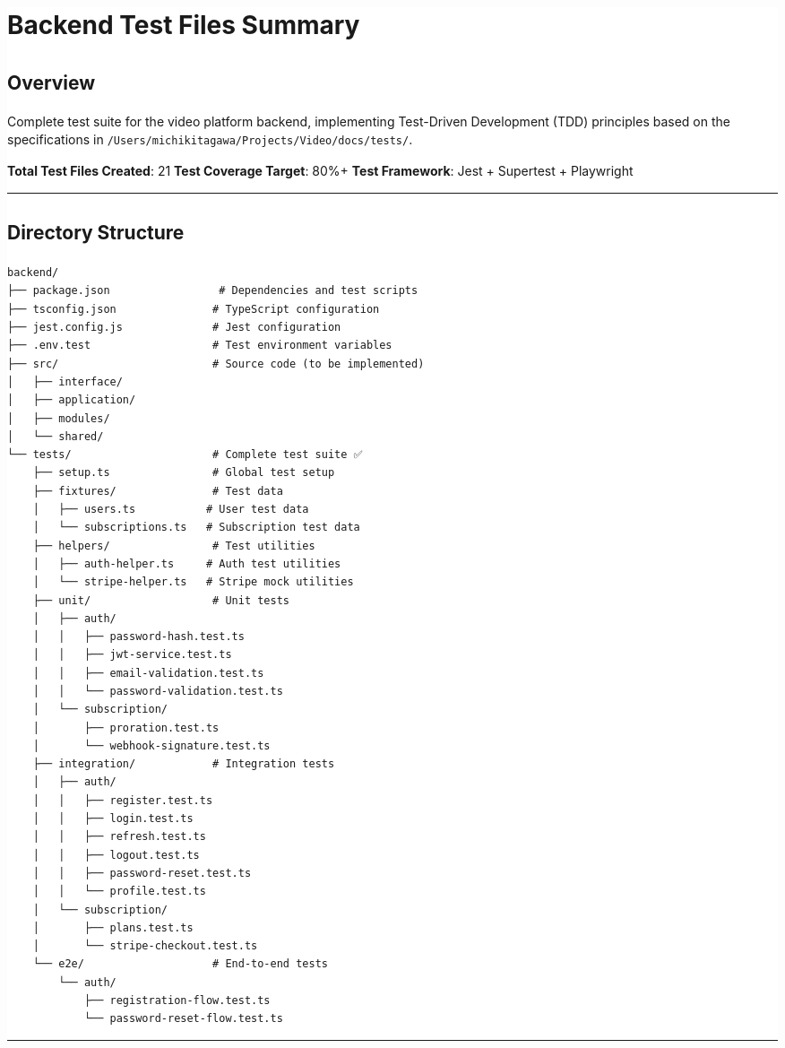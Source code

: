 # Backend Test Files Summary

## Overview

Complete test suite for the video platform backend, implementing Test-Driven Development (TDD) principles based on the specifications in `/Users/michikitagawa/Projects/Video/docs/tests/`.

**Total Test Files Created**: 21
**Test Coverage Target**: 80%+
**Test Framework**: Jest + Supertest + Playwright

---

## Directory Structure

```
backend/
├── package.json                 # Dependencies and test scripts
├── tsconfig.json               # TypeScript configuration
├── jest.config.js              # Jest configuration
├── .env.test                   # Test environment variables
├── src/                        # Source code (to be implemented)
│   ├── interface/
│   ├── application/
│   ├── modules/
│   └── shared/
└── tests/                      # Complete test suite ✅
    ├── setup.ts                # Global test setup
    ├── fixtures/               # Test data
    │   ├── users.ts           # User test data
    │   └── subscriptions.ts   # Subscription test data
    ├── helpers/                # Test utilities
    │   ├── auth-helper.ts     # Auth test utilities
    │   └── stripe-helper.ts   # Stripe mock utilities
    ├── unit/                   # Unit tests
    │   ├── auth/
    │   │   ├── password-hash.test.ts
    │   │   ├── jwt-service.test.ts
    │   │   ├── email-validation.test.ts
    │   │   └── password-validation.test.ts
    │   └── subscription/
    │       ├── proration.test.ts
    │       └── webhook-signature.test.ts
    ├── integration/            # Integration tests
    │   ├── auth/
    │   │   ├── register.test.ts
    │   │   ├── login.test.ts
    │   │   ├── refresh.test.ts
    │   │   ├── logout.test.ts
    │   │   ├── password-reset.test.ts
    │   │   └── profile.test.ts
    │   └── subscription/
    │       ├── plans.test.ts
    │       └── stripe-checkout.test.ts
    └── e2e/                    # End-to-end tests
        └── auth/
            ├── registration-flow.test.ts
            └── password-reset-flow.test.ts
```

---